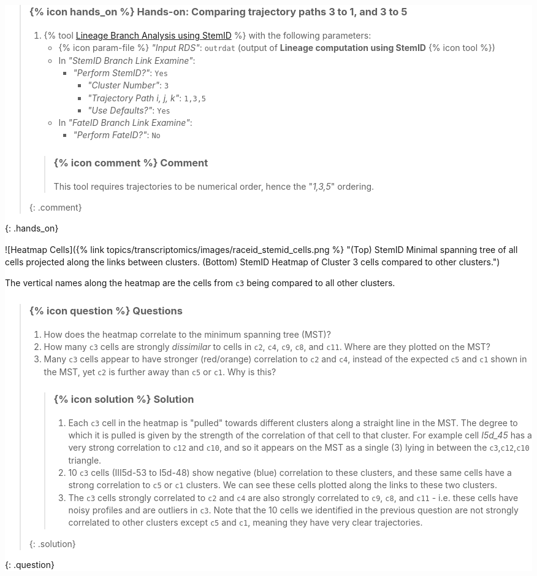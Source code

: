 
> ### {% icon hands_on %} Hands-on: Comparing trajectory paths 3 to 1, and 3 to 5
>
> 1. {% tool [Lineage Branch Analysis using StemID](toolshed.g2.bx.psu.edu/repos/iuc/raceid_inspecttrajectory/raceid_inspecttrajectory/3.1) %}  with the following parameters:
>    - {% icon param-file %} *"Input RDS"*: `outrdat` (output of **Lineage computation using StemID** {% icon tool %})
>    - In *"StemID Branch Link Examine"*:
>        - *"Perform StemID?"*: `Yes`
>            - *"Cluster Number"*: `3`
>            - *"Trajectory Path i, j, k"*: `1,3,5`
>            - *"Use Defaults?"*: `Yes`
>    - In *"FateID Branch Link Examine"*:
>        - *"Perform FateID?"*: `No`
>
> > ### {% icon comment %} Comment
> >
> > This tool requires trajectories to be numerical order, hence the "*1,3,5*" ordering.
> >
> {: .comment}
>
{: .hands_on}

![Heatmap Cells]({% link topics/transcriptomics/images/raceid_stemid_cells.png %} "(Top) StemID Minimal spanning tree of all cells projected along the links between clusters. (Bottom) StemID Heatmap of Cluster 3 cells compared to other clusters.")

The vertical names along the heatmap are the cells from `c3` being compared to all other clusters.

> ### {% icon question %} Questions
>
> 1. How does the heatmap correlate to the minimum spanning tree (MST)?
> 1. How many `c3` cells are strongly *dissimilar* to cells in `c2`, `c4`, `c9`, `c8`, and `c11`. Where are they plotted on the MST?
> 1. Many `c3` cells appear to have stronger (red/orange) correlation to `c2` and `c4`, instead of the expected `c5` and `c1` shown in the MST, yet `c2` is further away than `c5` or `c1`. Why is this?
>
> > ### {% icon solution %} Solution
> >
> > 1. Each `c3` cell in the heatmap is "pulled" towards different clusters along a straight line in the MST. The degree to which it is pulled is given by the strength of the correlation of that cell to that cluster. For example cell *I5d_45* has a very strong correlation to `c12` and `c10`, and so it appears on the MST as a single (3) lying in between the `c3`,`c12`,`c10` triangle.
> > 1. 10 `c3` cells (III5d-53 to I5d-48) show negative (blue) correlation to these clusters, and these same cells have a strong correlation to `c5` or `c1` clusters. We can see these cells plotted along the links to these two clusters.
> > 1. The `c3` cells strongly correlated to `c2` and `c4` are also strongly correlated to `c9`, `c8`, and `c11` - i.e. these cells have noisy profiles and are outliers in `c3`. Note that the 10 cells we identified in the previous question are not strongly correlated to other clusters except `c5` and `c1`, meaning they have very clear trajectories.
> >
> {: .solution}
>
{: .question}
